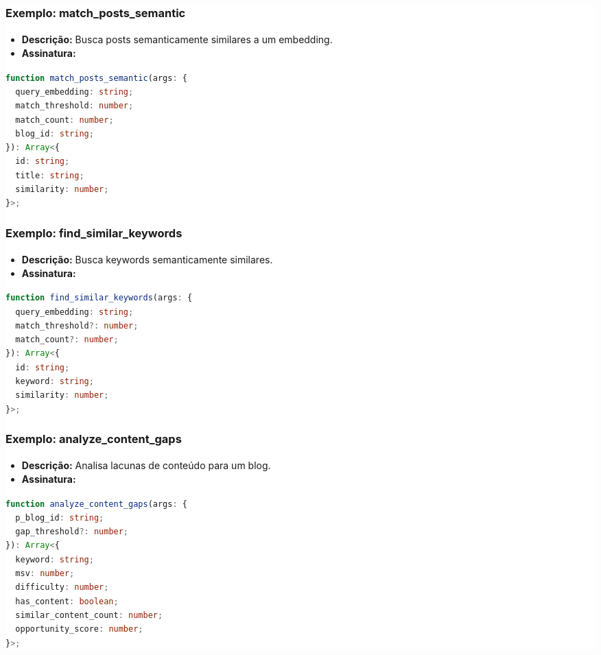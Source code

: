 ### Exemplo: match_posts_semantic

- **Descrição:** Busca posts semanticamente similares a um embedding.
- **Assinatura:**

```ts
function match_posts_semantic(args: {
  query_embedding: string;
  match_threshold: number;
  match_count: number;
  blog_id: string;
}): Array<{
  id: string;
  title: string;
  similarity: number;
}>;
```

### Exemplo: find_similar_keywords

- **Descrição:** Busca keywords semanticamente similares.
- **Assinatura:**

```ts
function find_similar_keywords(args: {
  query_embedding: string;
  match_threshold?: number;
  match_count?: number;
}): Array<{
  id: string;
  keyword: string;
  similarity: number;
}>;
```

### Exemplo: analyze_content_gaps

- **Descrição:** Analisa lacunas de conteúdo para um blog.
- **Assinatura:**

```ts
function analyze_content_gaps(args: {
  p_blog_id: string;
  gap_threshold?: number;
}): Array<{
  keyword: string;
  msv: number;
  difficulty: number;
  has_content: boolean;
  similar_content_count: number;
  opportunity_score: number;
}>;
```
